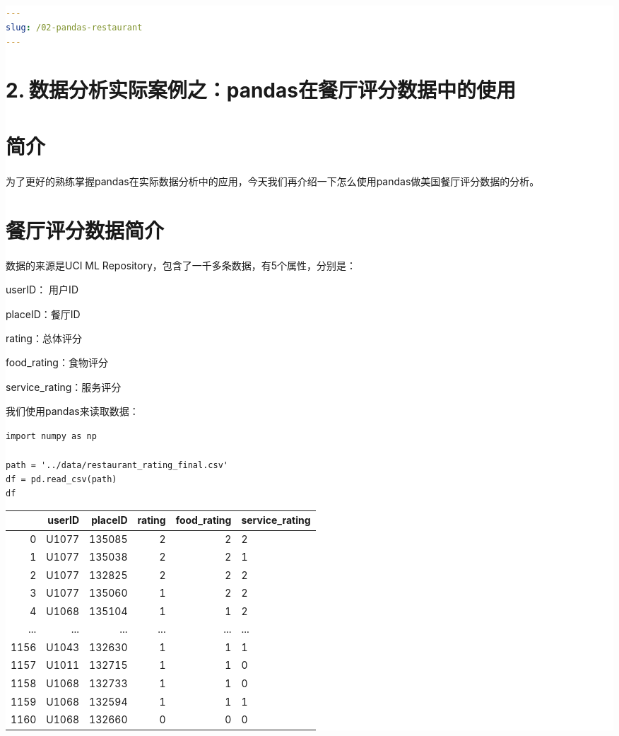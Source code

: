 ```yaml
---
slug: /02-pandas-restaurant
---
```


# 2. 数据分析实际案例之：pandas在餐厅评分数据中的使用



# 简介

为了更好的熟练掌握pandas在实际数据分析中的应用，今天我们再介绍一下怎么使用pandas做美国餐厅评分数据的分析。

# 餐厅评分数据简介

数据的来源是UCI ML Repository，包含了一千多条数据，有5个属性，分别是：

userID： 用户ID

placeID：餐厅ID

rating：总体评分

food_rating：食物评分

service_rating：服务评分

我们使用pandas来读取数据：

```
import numpy as np

path = '../data/restaurant_rating_final.csv'
df = pd.read_csv(path)
df
```

|      | userID | placeID | rating | food_rating | service_rating |
| ---: | -----: | ------: | -----: | ----------: | -------------- |
|    0 |  U1077 |  135085 |      2 |           2 | 2              |
|    1 |  U1077 |  135038 |      2 |           2 | 1              |
|    2 |  U1077 |  132825 |      2 |           2 | 2              |
|    3 |  U1077 |  135060 |      1 |           2 | 2              |
|    4 |  U1068 |  135104 |      1 |           1 | 2              |
|  ... |    ... |     ... |    ... |         ... | ...            |
| 1156 |  U1043 |  132630 |      1 |           1 | 1              |
| 1157 |  U1011 |  132715 |      1 |           1 | 0              |
| 1158 |  U1068 |  132733 |      1 |           1 | 0              |
| 1159 |  U1068 |  132594 |      1 |           1 | 1              |
| 1160 |  U1068 |  132660 |      0 |           0 | 0              |
